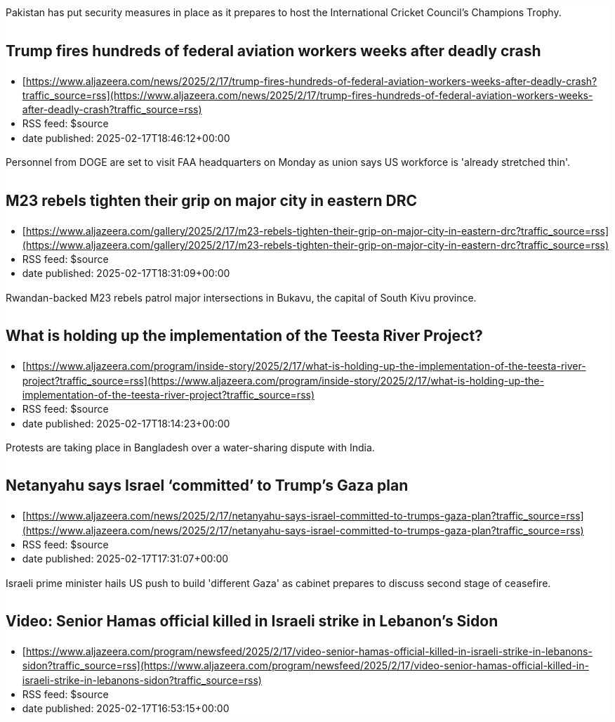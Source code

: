 Pakistan has put security measures in place as it prepares to host the International Cricket Council’s Champions Trophy.

## Trump fires hundreds of federal aviation workers weeks after deadly crash
 - [https://www.aljazeera.com/news/2025/2/17/trump-fires-hundreds-of-federal-aviation-workers-weeks-after-deadly-crash?traffic_source=rss](https://www.aljazeera.com/news/2025/2/17/trump-fires-hundreds-of-federal-aviation-workers-weeks-after-deadly-crash?traffic_source=rss)
 - RSS feed: $source
 - date published: 2025-02-17T18:46:12+00:00

Personnel from DOGE are set to visit FAA headquarters on Monday as union says US workforce is &#039;already stretched thin&#039;.

## M23 rebels tighten their grip on major city in eastern DRC
 - [https://www.aljazeera.com/gallery/2025/2/17/m23-rebels-tighten-their-grip-on-major-city-in-eastern-drc?traffic_source=rss](https://www.aljazeera.com/gallery/2025/2/17/m23-rebels-tighten-their-grip-on-major-city-in-eastern-drc?traffic_source=rss)
 - RSS feed: $source
 - date published: 2025-02-17T18:31:09+00:00

Rwandan-backed M23 rebels patrol major intersections in Bukavu, the capital of South Kivu province.

## What is holding up the implementation of the Teesta River Project?
 - [https://www.aljazeera.com/program/inside-story/2025/2/17/what-is-holding-up-the-implementation-of-the-teesta-river-project?traffic_source=rss](https://www.aljazeera.com/program/inside-story/2025/2/17/what-is-holding-up-the-implementation-of-the-teesta-river-project?traffic_source=rss)
 - RSS feed: $source
 - date published: 2025-02-17T18:14:23+00:00

Protests are taking place in Bangladesh over a water-sharing dispute with India.

## Netanyahu says Israel ‘committed’ to Trump’s Gaza plan
 - [https://www.aljazeera.com/news/2025/2/17/netanyahu-says-israel-committed-to-trumps-gaza-plan?traffic_source=rss](https://www.aljazeera.com/news/2025/2/17/netanyahu-says-israel-committed-to-trumps-gaza-plan?traffic_source=rss)
 - RSS feed: $source
 - date published: 2025-02-17T17:31:07+00:00

Israeli prime minister hails US push to build &#039;different Gaza&#039; as cabinet prepares to discuss second stage of ceasefire.

## Video: Senior Hamas official killed in Israeli strike in Lebanon’s Sidon
 - [https://www.aljazeera.com/program/newsfeed/2025/2/17/video-senior-hamas-official-killed-in-israeli-strike-in-lebanons-sidon?traffic_source=rss](https://www.aljazeera.com/program/newsfeed/2025/2/17/video-senior-hamas-official-killed-in-israeli-strike-in-lebanons-sidon?traffic_source=rss)
 - RSS feed: $source
 - date published: 2025-02-17T16:53:15+00:00

